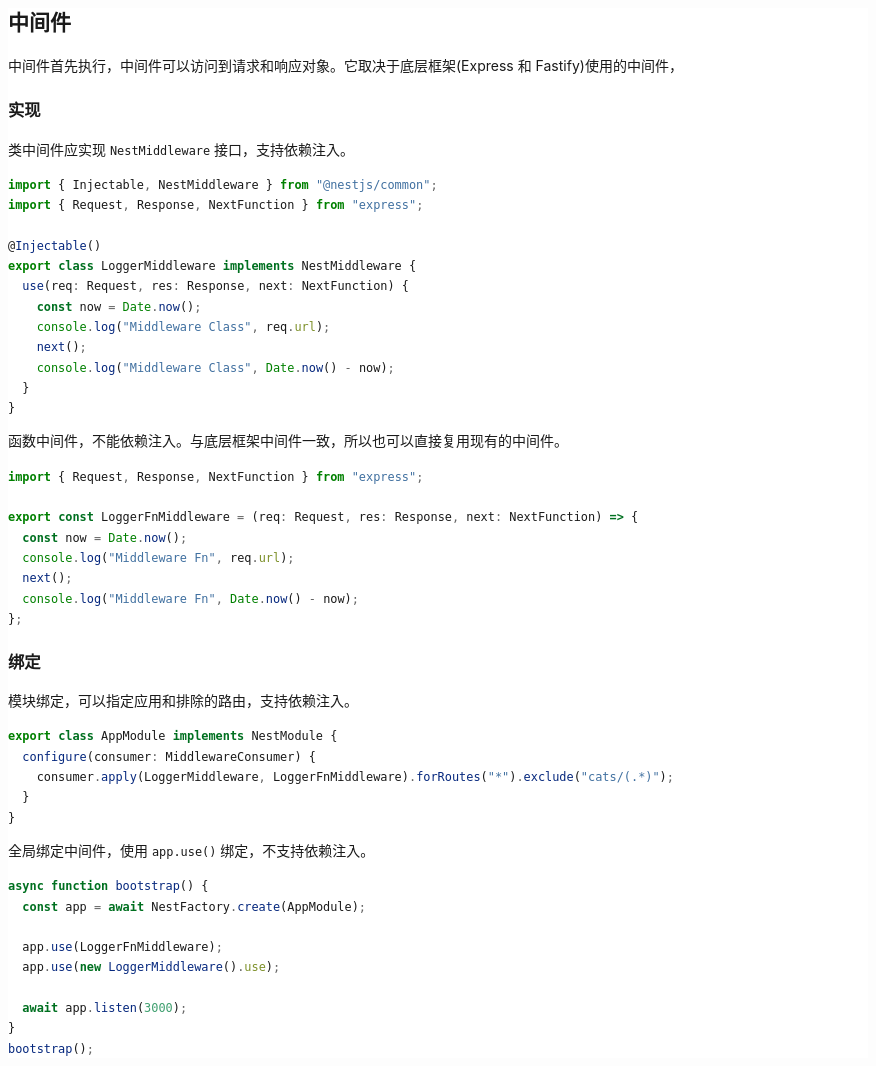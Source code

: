 ## 中间件

中间件首先执行，中间件可以访问到请求和响应对象。它取决于底层框架(Express 和 Fastify)使用的中间件，

### 实现

类中间件应实现 `NestMiddleware` 接口，支持依赖注入。

```ts
import { Injectable, NestMiddleware } from "@nestjs/common";
import { Request, Response, NextFunction } from "express";

@Injectable()
export class LoggerMiddleware implements NestMiddleware {
  use(req: Request, res: Response, next: NextFunction) {
    const now = Date.now();
    console.log("Middleware Class", req.url);
    next();
    console.log("Middleware Class", Date.now() - now);
  }
}
```

函数中间件，不能依赖注入。与底层框架中间件一致，所以也可以直接复用现有的中间件。

```ts
import { Request, Response, NextFunction } from "express";

export const LoggerFnMiddleware = (req: Request, res: Response, next: NextFunction) => {
  const now = Date.now();
  console.log("Middleware Fn", req.url);
  next();
  console.log("Middleware Fn", Date.now() - now);
};
```

### 绑定

模块绑定，可以指定应用和排除的路由，支持依赖注入。

```ts
export class AppModule implements NestModule {
  configure(consumer: MiddlewareConsumer) {
    consumer.apply(LoggerMiddleware, LoggerFnMiddleware).forRoutes("*").exclude("cats/(.*)");
  }
}
```

全局绑定中间件，使用 `app.use()` 绑定，不支持依赖注入。

```ts
async function bootstrap() {
  const app = await NestFactory.create(AppModule);

  app.use(LoggerFnMiddleware);
  app.use(new LoggerMiddleware().use);

  await app.listen(3000);
}
bootstrap();
```
